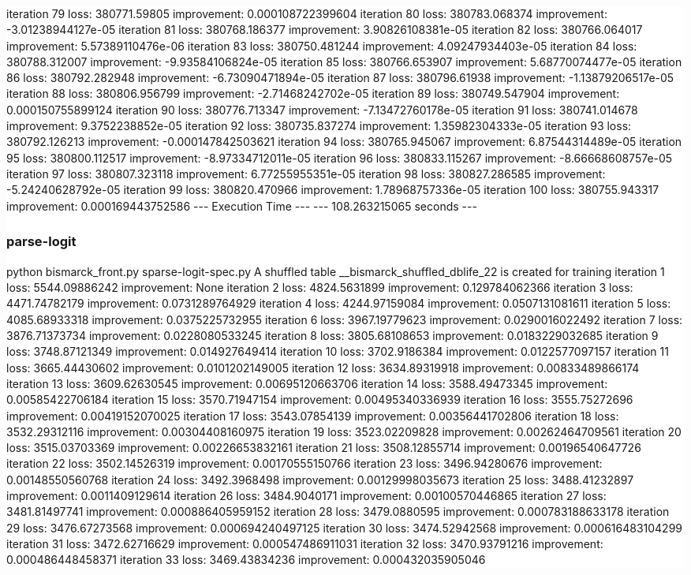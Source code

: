 iteration 79 	loss: 380771.59805 	improvement:  0.000108722399604
iteration 80 	loss: 380783.068374 	improvement:  -3.01238944127e-05
iteration 81 	loss: 380768.186377 	improvement:  3.90826108381e-05
iteration 82 	loss: 380766.064017 	improvement:  5.57389110476e-06
iteration 83 	loss: 380750.481244 	improvement:  4.09247934403e-05
iteration 84 	loss: 380788.312007 	improvement:  -9.93584106824e-05
iteration 85 	loss: 380766.653907 	improvement:  5.68770074477e-05
iteration 86 	loss: 380792.282948 	improvement:  -6.73090471894e-05
iteration 87 	loss: 380796.61938 	improvement:  -1.13879206517e-05
iteration 88 	loss: 380806.956799 	improvement:  -2.71468242702e-05
iteration 89 	loss: 380749.547904 	improvement:  0.000150755899124
iteration 90 	loss: 380776.713347 	improvement:  -7.13472760178e-05
iteration 91 	loss: 380741.014678 	improvement:  9.3752238852e-05
iteration 92 	loss: 380735.837274 	improvement:  1.35982304333e-05
iteration 93 	loss: 380792.126213 	improvement:  -0.000147842503621
iteration 94 	loss: 380765.945067 	improvement:  6.87544314489e-05
iteration 95 	loss: 380800.112517 	improvement:  -8.97334712011e-05
iteration 96 	loss: 380833.115267 	improvement:  -8.66668608757e-05
iteration 97 	loss: 380807.323118 	improvement:  6.77255955351e-05
iteration 98 	loss: 380827.286585 	improvement:  -5.24240628792e-05
iteration 99 	loss: 380820.470966 	improvement:  1.78968757336e-05
iteration 100 	loss: 380755.943317 	improvement:  0.000169443752586
--- Execution Time ---
--- 108.263215065 seconds ---





### parse-logit

python bismarck_front.py sparse-logit-spec.py
A shuffled table __bismarck_shuffled_dblife_22 is created for training
iteration 1 	loss: 5544.09886242 	improvement:  None
iteration 2 	loss: 4824.5631899 	improvement:  0.129784062366
iteration 3 	loss: 4471.74782179 	improvement:  0.0731289764929
iteration 4 	loss: 4244.97159084 	improvement:  0.0507131081611
iteration 5 	loss: 4085.68933318 	improvement:  0.0375225732955
iteration 6 	loss: 3967.19779623 	improvement:  0.0290016022492
iteration 7 	loss: 3876.71373734 	improvement:  0.0228080533245
iteration 8 	loss: 3805.68108653 	improvement:  0.0183229032685
iteration 9 	loss: 3748.87121349 	improvement:  0.014927649414
iteration 10 	loss: 3702.9186384 	improvement:  0.0122577097157
iteration 11 	loss: 3665.44430602 	improvement:  0.0101202149005
iteration 12 	loss: 3634.89319918 	improvement:  0.00833489866174
iteration 13 	loss: 3609.62630545 	improvement:  0.00695120663706
iteration 14 	loss: 3588.49473345 	improvement:  0.00585422706184
iteration 15 	loss: 3570.71947154 	improvement:  0.00495340336939
iteration 16 	loss: 3555.75272696 	improvement:  0.00419152070025
iteration 17 	loss: 3543.07854139 	improvement:  0.00356441702806
iteration 18 	loss: 3532.29312116 	improvement:  0.00304408160975
iteration 19 	loss: 3523.02209828 	improvement:  0.00262464709561
iteration 20 	loss: 3515.03703369 	improvement:  0.00226653832161
iteration 21 	loss: 3508.12855714 	improvement:  0.00196540647726
iteration 22 	loss: 3502.14526319 	improvement:  0.00170555150766
iteration 23 	loss: 3496.94280676 	improvement:  0.00148550560768
iteration 24 	loss: 3492.3968498 	improvement:  0.00129998035673
iteration 25 	loss: 3488.41232897 	improvement:  0.0011409129614
iteration 26 	loss: 3484.9040171 	improvement:  0.00100570446865
iteration 27 	loss: 3481.81497741 	improvement:  0.000886405959152
iteration 28 	loss: 3479.0880595 	improvement:  0.000783188633178
iteration 29 	loss: 3476.67273568 	improvement:  0.000694240497125
iteration 30 	loss: 3474.52942568 	improvement:  0.000616483104299
iteration 31 	loss: 3472.62716629 	improvement:  0.000547486911031
iteration 32 	loss: 3470.93791216 	improvement:  0.000486448458371
iteration 33 	loss: 3469.43834236 	improvement:  0.000432035905046